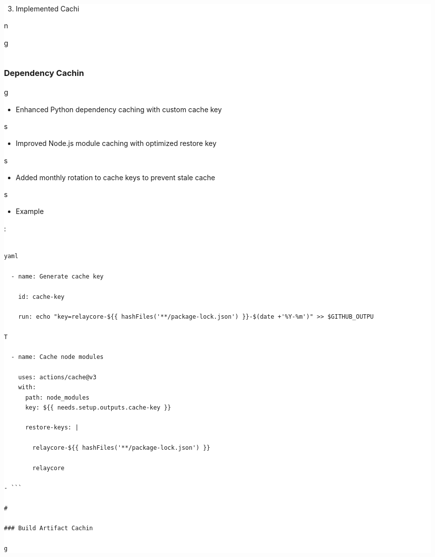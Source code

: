 ```

```

#

##

 3. Implemented Cachi

n

g

#

### Dependency Cachin

g

- Enhanced Python dependency caching with custom cache key

s

- Improved Node.js module caching with optimized restore key

s

- Added monthly rotation to cache keys to prevent stale cache

s

- Example

:



```

yaml

  - name: Generate cache key

    id: cache-key

    run: echo "key=relaycore-${{ hashFiles('**/package-lock.json') }}-$(date +'%Y-%m')" >> $GITHUB_OUTPU

T

  - name: Cache node modules

    uses: actions/cache@v3
    with:
      path: node_modules
      key: ${{ needs.setup.outputs.cache-key }}

      restore-keys: |

        relaycore-${{ hashFiles('**/package-lock.json') }}

        relaycore

- ```

#

### Build Artifact Cachin

g

```